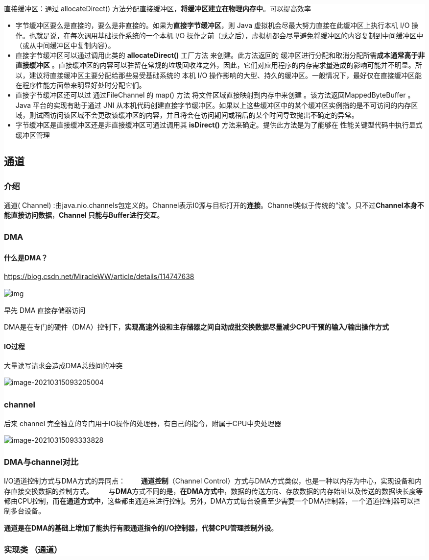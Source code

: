直接缓冲区：通过 allocateDirect() 方法分配直接缓冲区，**将缓冲区建立在物理内存中**。可以提高效率

- 字节缓冲区要么是直接的，要么是非直接的。如果为**直接字节缓冲区**，则 Java  虚拟机会尽最大努力直接在此缓冲区上执行本机 I/O  操作。也就是说，在每次调用基础操作系统的一个本机 I/O  操作之前（或之后），虚拟机都会尽量避免将缓冲区的内容复制到中间缓冲区中（或从中间缓冲区中复制内容）。
- 直接字节缓冲区可以通过调用此类的 **allocateDirect()**  工厂方法 来创建。此方法返回的 缓冲区进行分配和取消分配所需**成本通常高于非直接缓冲区** 。直接缓冲区的内容可以驻留在常规的垃圾回收堆之外，因此，它们对应用程序的内存需求量造成的影响可能并不明显。所以，建议将直接缓冲区主要分配给那些易受基础系统的 本机 I/O  操作影响的大型、持久的缓冲区。一般情况下，最好仅在直接缓冲区能在程序性能方面带来明显好处时分配它们。
- 直接字节缓冲区还可以过 通过FileChannel  的 map()  方法  将文件区域直接映射到内存中来创建 。该方法返回MappedByteBuffer  。Java  平台的实现有助于通过 JNI  从本机代码创建直接字节缓冲区。如果以上这些缓冲区中的某个缓冲区实例指的是不可访问的内存区域，则试图访问该区域不会更改该缓冲区的内容，并且将会在访问期间或稍后的某个时间导致抛出不确定的异常。
- 字节缓冲区是直接缓冲区还是非直接缓冲区可通过调用其 **isDirect()**  方法来确定。提供此方法是为了能够在
  性能关键型代码中执行显式缓冲区管理 

## 通道

### 介绍

通道( Channel) :由java.nio.channels包定义的。Channel表示I0源与目标打开的**连接**。Channel类似于传统的“流”。只不过**Channel本身不能直接访问数据**，**Channel 只能与Buffer进行交互**。

### DMA

#### 什么是DMA？

 https://blog.csdn.net/MiracleWW/article/details/114747638

![img](https://img-blog.csdnimg.cn/20210313150641972.png?x-oss-process=image/watermark,type_ZmFuZ3poZW5naGVpdGk,shadow_10,text_aHR0cHM6Ly9ibG9nLmNzZG4ubmV0L01pcmFjbGVXVw==,size_16,color_FFFFFF,t_70)

早先  DMA  直接存储器访问

DMA是在专门的硬件（DMA）控制下，**实现高速外设和主存储器之间自动成批交换数据尽量减少CPU干预的输入/输出操作方式**

#### IO过程

大量读写请求会造成DMA总线间的冲突

![image-20210315093205004](C:\Users\夜神\AppData\Roaming\Typora\typora-user-images\image-20210315093205004.png)

### channel

后来 channel  完全独立的专门用于IO操作的处理器，有自己的指令，附属于CPU中央处理器

![image-20210315093333828](C:\Users\夜神\AppData\Roaming\Typora\typora-user-images\image-20210315093333828.png)

### DMA与channel对比

I/O通道控制方式与DMA方式的异同点：
　　**通道控制**（Channel Control）方式与DMA方式类似，也是一种以内存为中心，实现设备和内存直接交换数据的控制方式。
　　与**DMA**方式不同的是，**在DMA方式中**，数据的传送方向、存放数据的内存始址以及传送的数据块长度等都由CPU控制，而**在通道方式中**，这些都由通道来进行控制。另外，DMA方式每台设备至少需要一个DMA控制器，一个通道控制器可以控制多台设备。

**通道是在DMA的基础上增加了能执行有限通道指令的I/O控制器，代替CPU管理控制外设**。

### 实现类  （通道）
